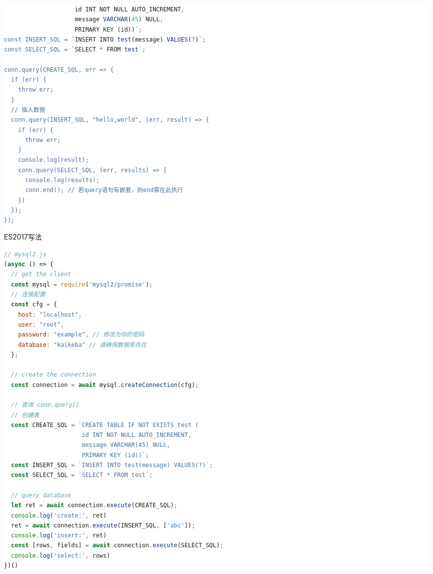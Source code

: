 ```js
                    id INT NOT NULL AUTO_INCREMENT,
                    message VARCHAR(45) NULL,
                    PRIMARY KEY (id))`;
const INSERT_SQL = `INSERT INTO test(message) VALUES(?)`;
const SELECT_SQL = `SELECT * FROM test`;

conn.query(CREATE_SQL, err => {
  if (err) {
    throw err;
  }
  // 插入数据
  conn.query(INSERT_SQL, "hello,world", (err, result) => {
    if (err) {
      throw err;
    }
    console.log(result);
    conn.query(SELECT_SQL, (err, results) => {
      console.log(results);
      conn.end(); // 若query语句有嵌套，则end需在此执行
    })
  });
});
```

ES2017写法
```js
// mysql2.js
(async () => {
  // get the client
  const mysql = require('mysql2/promise');
  // 连接配置
  const cfg = {
    host: "localhost",
    user: "root",
    password: "example", // 修改为你的密码
    database: "kaikeba" // 请确保数据库存在
  };

  // create the connection
  const connection = await mysql.createConnection(cfg);

  // 查询 conn.query()
  // 创建表
  const CREATE_SQL = `CREATE TABLE IF NOT EXISTS test (
                      id INT NOT NULL AUTO_INCREMENT,
                      message VARCHAR(45) NULL,
                      PRIMARY KEY (id))`;
  const INSERT_SQL = `INSERT INTO test(message) VALUES(?)`;
  const SELECT_SQL = `SELECT * FROM test`;

  // query database
  let ret = await connection.execute(CREATE_SQL);
  console.log('create:', ret)
  ret = await connection.execute(INSERT_SQL, ['abc']);
  console.log('insert:', ret)
  const [rows, fields] = await connection.execute(SELECT_SQL);
  console.log('select:', rows)
})()
```
